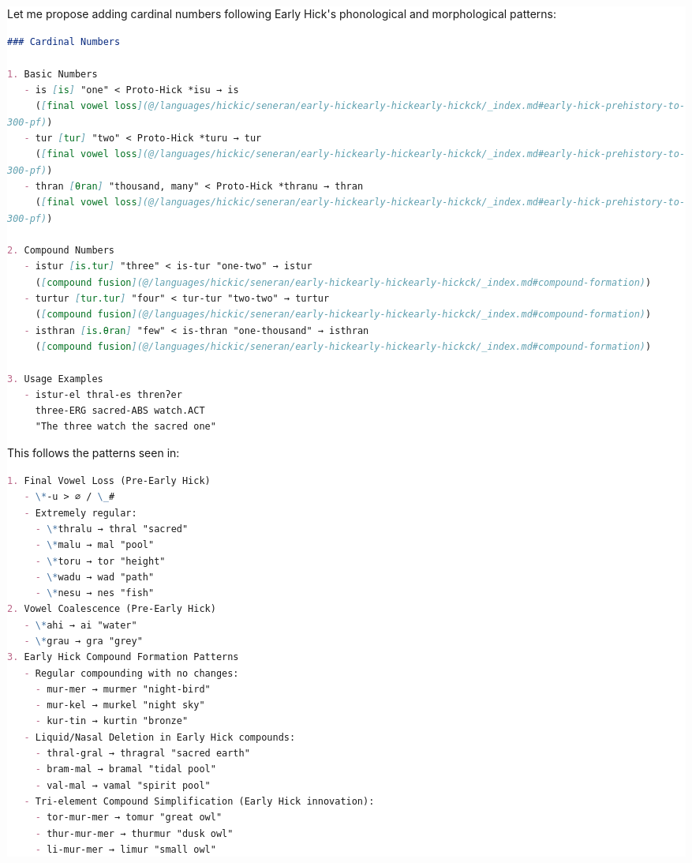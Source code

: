 
Let me propose adding cardinal numbers following Early Hick's phonological and morphological patterns:

```markdown:site/@/languages/hickic/seneran/early-hick/lexicon.md
### Cardinal Numbers

1. Basic Numbers
   - is [is] "one" < Proto-Hick *isu → is
     ([final vowel loss](@/languages/hickic/seneran/early-hickearly-hickearly-hickck/_index.md#early-hick-prehistory-to-300-pf))
   - tur [tur] "two" < Proto-Hick *turu → tur
     ([final vowel loss](@/languages/hickic/seneran/early-hickearly-hickearly-hickck/_index.md#early-hick-prehistory-to-300-pf))
   - thran [θran] "thousand, many" < Proto-Hick *thranu → thran
     ([final vowel loss](@/languages/hickic/seneran/early-hickearly-hickearly-hickck/_index.md#early-hick-prehistory-to-300-pf))

2. Compound Numbers
   - istur [is.tur] "three" < is-tur "one-two" → istur
     ([compound fusion](@/languages/hickic/seneran/early-hickearly-hickearly-hickck/_index.md#compound-formation))
   - turtur [tur.tur] "four" < tur-tur "two-two" → turtur
     ([compound fusion](@/languages/hickic/seneran/early-hickearly-hickearly-hickck/_index.md#compound-formation))
   - isthran [is.θran] "few" < is-thran "one-thousand" → isthran
     ([compound fusion](@/languages/hickic/seneran/early-hickearly-hickearly-hickck/_index.md#compound-formation))

3. Usage Examples
   - istur-el thral-es threnʔer
     three-ERG sacred-ABS watch.ACT
     "The three watch the sacred one"
```

This follows the patterns seen in:

```73:96:site/@/languages/hickic/seneran/early-hick/_index.md
1. Final Vowel Loss (Pre-Early Hick)
   - \*-u > ∅ / \_#
   - Extremely regular:
     - \*thralu → thral "sacred"
     - \*malu → mal "pool"
     - \*toru → tor "height"
     - \*wadu → wad "path"
     - \*nesu → nes "fish"
2. Vowel Coalescence (Pre-Early Hick)
   - \*ahi → ai "water"
   - \*grau → gra "grey"
3. Early Hick Compound Formation Patterns
   - Regular compounding with no changes:
     - mur-mer → murmer "night-bird"
     - mur-kel → murkel "night sky"
     - kur-tin → kurtin "bronze"
   - Liquid/Nasal Deletion in Early Hick compounds:
     - thral-gral → thragral "sacred earth"
     - bram-mal → bramal "tidal pool"
     - val-mal → vamal "spirit pool"
   - Tri-element Compound Simplification (Early Hick innovation):
     - tor-mur-mer → tomur "great owl"
     - thur-mur-mer → thurmur "dusk owl"
     - li-mur-mer → limur "small owl"
```
